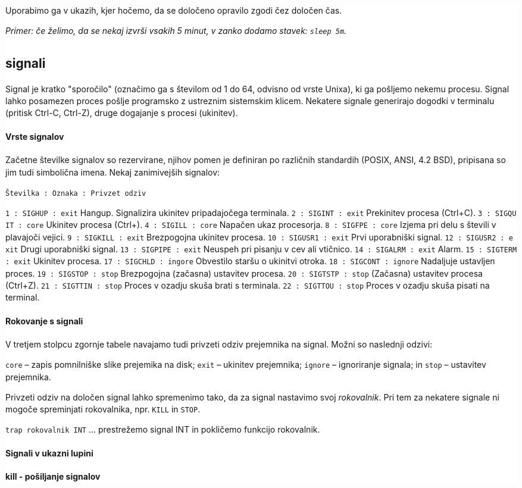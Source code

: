 Uporabimo ga v ukazih, kjer hočemo, da se določeno opravilo zgodi čez določen čas.

*Primer: če želimo, da se nekaj izvrši vsakih 5 minut, v zanko dodamo stavek: `sleep 5m`.*



## signali

Signal je kratko "sporočilo" (označimo ga s številom od 1 do 64, odvisno od vrste Unixa), ki ga pošljemo nekemu procesu. Signal lahko posamezen proces pošlje programsko z ustreznim sistemskim klicem. Nekatere signale generirajo dogodki v terminalu (pritisk Ctrl-C, Ctrl-Z), druge dogajanje s procesi (ukinitev).

#### Vrste signalov

Začetne številke signalov so rezervirane, njihov pomen je definiran po različnih standardih (POSIX, ANSI, 4.2 BSD), pripisana so jim tudi simbolična imena. Nekaj zanimivejših signalov:

`Številka : Oznaka : Privzet odziv`

 `1 : SIGHUP : exit` 	   Hangup. Signalizira ukinitev pripadajočega terminala. 
 `2 : SIGINT : exit` 	   Prekinitev procesa (Ctrl+C). 
 `3 : SIGQUIT : core`      Ukinitev procesa (Ctrl+\). 
 `4 : SIGILL : core` 	   Napačen ukaz procesorja. 
 `8 : SIGFPE : core`	    Izjema pri delu s števili v plavajoči vejici. 
 `9 : SIGKILL : exit`      Brezpogojna ukinitev procesa. 
`10 : SIGUSR1 : exit`     Prvi uporabniški signal. 
`12 : SIGUSR2 : exit`     Drugi uporabniški signal. 
`13 : SIGPIPE : exit`     Neuspeh pri pisanju v cev ali vtičnico. 
`14 : SIGALRM : exit`     Alarm. 
`15 : SIGTERM : exit`     Ukinitev procesa. 
`17 : SIGCHLD : ingore` Obvestilo staršu o ukinitvi otroka. 
`18 : SIGCONT : ignore` Nadaljuje ustavljen proces. 
`19 : SIGSTOP : stop`     Brezpogojna (začasna) ustavitev procesa. 
`20 : SIGTSTP : stop` 	(Začasna) ustavitev procesa (Ctrl+Z). 
`21 : SIGTTIN : stop` 	Proces v ozadju skuša brati s terminala. 
`22 : SIGTTOU : stop` 	Proces v ozadju skuša pisati na terminal.

#### Rokovanje s signali

V tretjem stolpcu zgornje tabele navajamo tudi privzeti odziv prejemnika na signal. Možni so naslednji odzivi:

`core` – zapis pomnilniške slike prejemika na disk;
`exit` – ukinitev prejemnika;
`ignore` – ignoriranje signala; in
`stop` – ustavitev prejemnika.

Privzeti odziv na določen signal lahko spremenimo tako, da za signal nastavimo svoj *rokovalnik*. Pri tem za nekatere signale ni mogoče spreminjati rokovalnika, npr. `KILL` in `STOP`.

`trap rokovalnik INT` ... prestrežemo signal INT in pokličemo funkcijo rokovalnik.

#### Signali v ukazni lupini

**kill - pošiljanje signalov**
